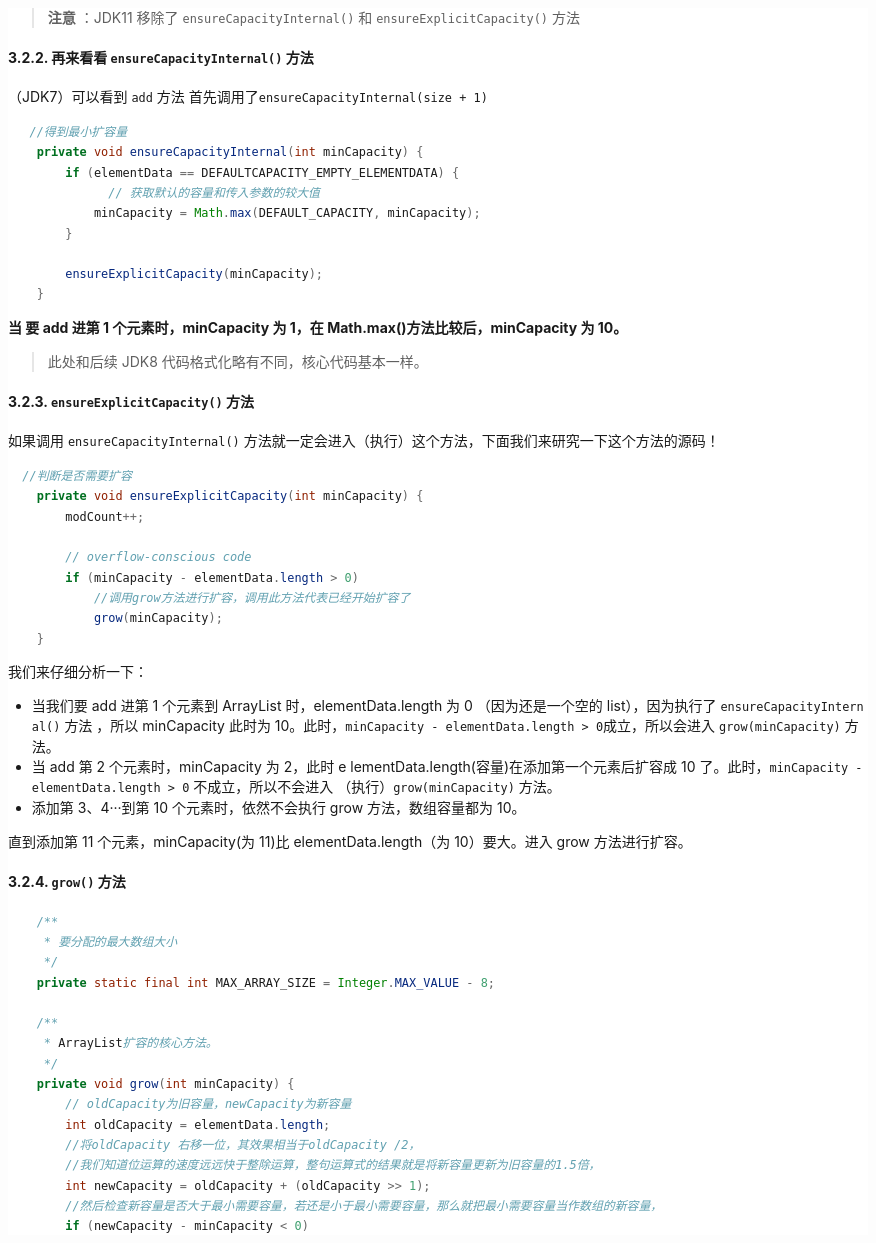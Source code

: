 > **注意** ：JDK11 移除了 `ensureCapacityInternal()` 和 `ensureExplicitCapacity()` 方法

#### 3.2.2. 再来看看 `ensureCapacityInternal()` 方法

（JDK7）可以看到 `add` 方法 首先调用了`ensureCapacityInternal(size + 1)`

```java
   //得到最小扩容量
    private void ensureCapacityInternal(int minCapacity) {
        if (elementData == DEFAULTCAPACITY_EMPTY_ELEMENTDATA) {
              // 获取默认的容量和传入参数的较大值
            minCapacity = Math.max(DEFAULT_CAPACITY, minCapacity);
        }

        ensureExplicitCapacity(minCapacity);
    }
```

**当 要 add 进第 1 个元素时，minCapacity 为 1，在 Math.max()方法比较后，minCapacity 为 10。**

> 此处和后续 JDK8 代码格式化略有不同，核心代码基本一样。

#### 3.2.3. `ensureExplicitCapacity()` 方法

如果调用 `ensureCapacityInternal()` 方法就一定会进入（执行）这个方法，下面我们来研究一下这个方法的源码！

```java
  //判断是否需要扩容
    private void ensureExplicitCapacity(int minCapacity) {
        modCount++;

        // overflow-conscious code
        if (minCapacity - elementData.length > 0)
            //调用grow方法进行扩容，调用此方法代表已经开始扩容了
            grow(minCapacity);
    }

```

我们来仔细分析一下：

- 当我们要 add 进第 1 个元素到 ArrayList 时，elementData.length 为 0 （因为还是一个空的 list），因为执行了 `ensureCapacityInternal()` 方法 ，所以 minCapacity 此时为 10。此时，`minCapacity - elementData.length > 0`成立，所以会进入 `grow(minCapacity)` 方法。
- 当 add 第 2 个元素时，minCapacity 为 2，此时 e lementData.length(容量)在添加第一个元素后扩容成 10 了。此时，`minCapacity - elementData.length > 0` 不成立，所以不会进入 （执行）`grow(minCapacity)` 方法。
- 添加第 3、4···到第 10 个元素时，依然不会执行 grow 方法，数组容量都为 10。

直到添加第 11 个元素，minCapacity(为 11)比 elementData.length（为 10）要大。进入 grow 方法进行扩容。

#### 3.2.4. `grow()` 方法

```java
    /**
     * 要分配的最大数组大小
     */
    private static final int MAX_ARRAY_SIZE = Integer.MAX_VALUE - 8;

    /**
     * ArrayList扩容的核心方法。
     */
    private void grow(int minCapacity) {
        // oldCapacity为旧容量，newCapacity为新容量
        int oldCapacity = elementData.length;
        //将oldCapacity 右移一位，其效果相当于oldCapacity /2，
        //我们知道位运算的速度远远快于整除运算，整句运算式的结果就是将新容量更新为旧容量的1.5倍，
        int newCapacity = oldCapacity + (oldCapacity >> 1);
        //然后检查新容量是否大于最小需要容量，若还是小于最小需要容量，那么就把最小需要容量当作数组的新容量，
        if (newCapacity - minCapacity < 0)
```